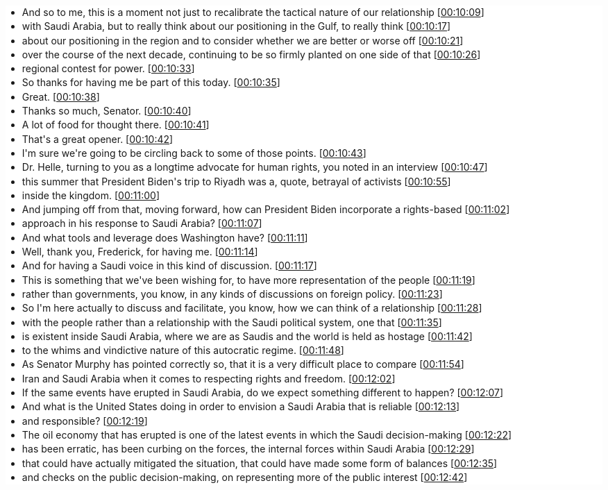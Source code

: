 *  And so to me, this is a moment not just to recalibrate the tactical nature of our relationship [[00:10:09](https://www.youtube.com/watch?v=zaUje4nGdH4&t=609.7800000000001s)]
*  with Saudi Arabia, but to really think about our positioning in the Gulf, to really think [[00:10:17](https://www.youtube.com/watch?v=zaUje4nGdH4&t=617.0600000000001s)]
*  about our positioning in the region and to consider whether we are better or worse off [[00:10:21](https://www.youtube.com/watch?v=zaUje4nGdH4&t=621.7s)]
*  over the course of the next decade, continuing to be so firmly planted on one side of that [[00:10:26](https://www.youtube.com/watch?v=zaUje4nGdH4&t=626.58s)]
*  regional contest for power. [[00:10:33](https://www.youtube.com/watch?v=zaUje4nGdH4&t=633.26s)]
*  So thanks for having me be part of this today. [[00:10:35](https://www.youtube.com/watch?v=zaUje4nGdH4&t=635.1400000000001s)]
*  Great. [[00:10:38](https://www.youtube.com/watch?v=zaUje4nGdH4&t=638.9000000000001s)]
*  Thanks so much, Senator. [[00:10:40](https://www.youtube.com/watch?v=zaUje4nGdH4&t=640.9000000000001s)]
*  A lot of food for thought there. [[00:10:41](https://www.youtube.com/watch?v=zaUje4nGdH4&t=641.9000000000001s)]
*  That's a great opener. [[00:10:42](https://www.youtube.com/watch?v=zaUje4nGdH4&t=642.9000000000001s)]
*  I'm sure we're going to be circling back to some of those points. [[00:10:43](https://www.youtube.com/watch?v=zaUje4nGdH4&t=643.9000000000001s)]
*  Dr. Helle, turning to you as a longtime advocate for human rights, you noted in an interview [[00:10:47](https://www.youtube.com/watch?v=zaUje4nGdH4&t=647.58s)]
*  this summer that President Biden's trip to Riyadh was a, quote, betrayal of activists [[00:10:55](https://www.youtube.com/watch?v=zaUje4nGdH4&t=655.5s)]
*  inside the kingdom. [[00:11:00](https://www.youtube.com/watch?v=zaUje4nGdH4&t=660.9s)]
*  And jumping off from that, moving forward, how can President Biden incorporate a rights-based [[00:11:02](https://www.youtube.com/watch?v=zaUje4nGdH4&t=662.06s)]
*  approach in his response to Saudi Arabia? [[00:11:07](https://www.youtube.com/watch?v=zaUje4nGdH4&t=667.98s)]
*  And what tools and leverage does Washington have? [[00:11:11](https://www.youtube.com/watch?v=zaUje4nGdH4&t=671.38s)]
*  Well, thank you, Frederick, for having me. [[00:11:14](https://www.youtube.com/watch?v=zaUje4nGdH4&t=674.3s)]
*  And for having a Saudi voice in this kind of discussion. [[00:11:17](https://www.youtube.com/watch?v=zaUje4nGdH4&t=677.26s)]
*  This is something that we've been wishing for, to have more representation of the people [[00:11:19](https://www.youtube.com/watch?v=zaUje4nGdH4&t=679.62s)]
*  rather than governments, you know, in any kinds of discussions on foreign policy. [[00:11:23](https://www.youtube.com/watch?v=zaUje4nGdH4&t=683.98s)]
*  So I'm here actually to discuss and facilitate, you know, how we can think of a relationship [[00:11:28](https://www.youtube.com/watch?v=zaUje4nGdH4&t=688.1400000000001s)]
*  with the people rather than a relationship with the Saudi political system, one that [[00:11:35](https://www.youtube.com/watch?v=zaUje4nGdH4&t=695.86s)]
*  is existent inside Saudi Arabia, where we are as Saudis and the world is held as hostage [[00:11:42](https://www.youtube.com/watch?v=zaUje4nGdH4&t=702.1s)]
*  to the whims and vindictive nature of this autocratic regime. [[00:11:48](https://www.youtube.com/watch?v=zaUje4nGdH4&t=708.7s)]
*  As Senator Murphy has pointed correctly so, that it is a very difficult place to compare [[00:11:54](https://www.youtube.com/watch?v=zaUje4nGdH4&t=714.14s)]
*  Iran and Saudi Arabia when it comes to respecting rights and freedom. [[00:12:02](https://www.youtube.com/watch?v=zaUje4nGdH4&t=722.34s)]
*  If the same events have erupted in Saudi Arabia, do we expect something different to happen? [[00:12:07](https://www.youtube.com/watch?v=zaUje4nGdH4&t=727.62s)]
*  And what is the United States doing in order to envision a Saudi Arabia that is reliable [[00:12:13](https://www.youtube.com/watch?v=zaUje4nGdH4&t=733.94s)]
*  and responsible? [[00:12:19](https://www.youtube.com/watch?v=zaUje4nGdH4&t=739.78s)]
*  The oil economy that has erupted is one of the latest events in which the Saudi decision-making [[00:12:22](https://www.youtube.com/watch?v=zaUje4nGdH4&t=742.06s)]
*  has been erratic, has been curbing on the forces, the internal forces within Saudi Arabia [[00:12:29](https://www.youtube.com/watch?v=zaUje4nGdH4&t=749.74s)]
*  that could have actually mitigated the situation, that could have made some form of balances [[00:12:35](https://www.youtube.com/watch?v=zaUje4nGdH4&t=755.66s)]
*  and checks on the public decision-making, on representing more of the public interest [[00:12:42](https://www.youtube.com/watch?v=zaUje4nGdH4&t=762.98s)]